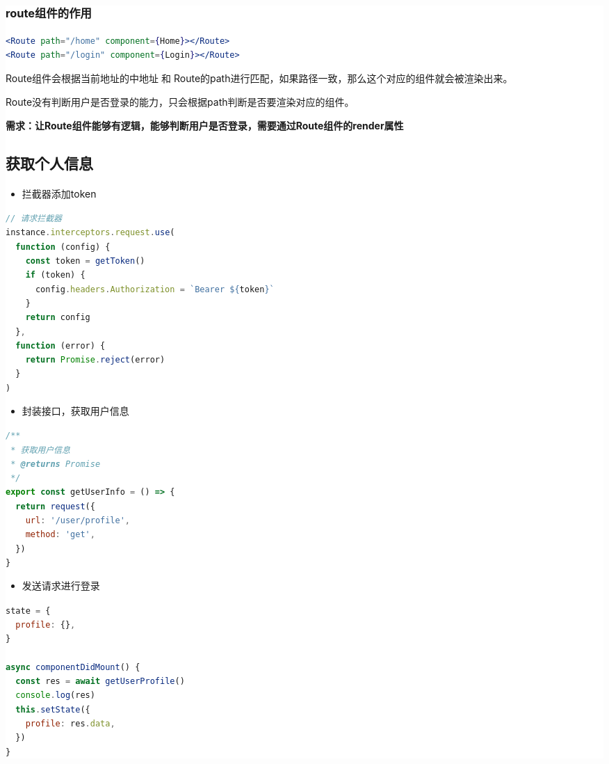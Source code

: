 ### route组件的作用

```jsx
<Route path="/home" component={Home}></Route>
<Route path="/login" component={Login}></Route>
```

Route组件会根据当前地址的中地址 和 Route的path进行匹配，如果路径一致，那么这个对应的组件就会被渲染出来。

Route没有判断用户是否登录的能力，只会根据path判断是否要渲染对应的组件。

**需求：让Route组件能够有逻辑，能够判断用户是否登录，需要通过Route组件的render属性**

## 获取个人信息

+  拦截器添加token

```jsx
// 请求拦截器
instance.interceptors.request.use(
  function (config) {
    const token = getToken()
    if (token) {
      config.headers.Authorization = `Bearer ${token}`
    }
    return config
  },
  function (error) {
    return Promise.reject(error)
  }
)
```

+ 封装接口，获取用户信息

```jsx
/**
 * 获取用户信息
 * @returns Promise
 */
export const getUserInfo = () => {
  return request({
    url: '/user/profile',
    method: 'get',
  })
}

```

+ 发送请求进行登录

```jsx
state = {
  profile: {},
}

async componentDidMount() {
  const res = await getUserProfile()
  console.log(res)
  this.setState({
    profile: res.data,
  })
}
```

